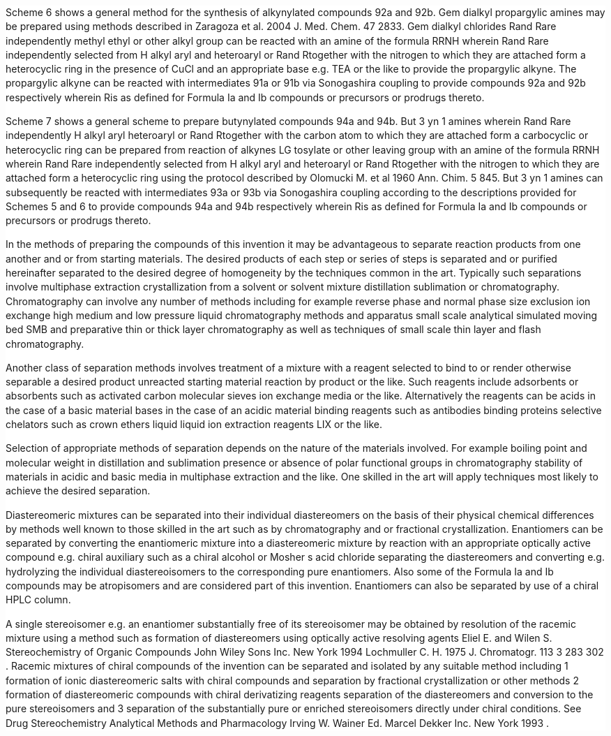 Scheme 6 shows a general method for the synthesis of alkynylated compounds 92a and 92b. Gem dialkyl propargylic amines may be prepared using methods described in Zaragoza et al. 2004 J. Med. Chem. 47 2833. Gem dialkyl chlorides Rand Rare independently methyl ethyl or other alkyl group can be reacted with an amine of the formula RRNH wherein Rand Rare independently selected from H alkyl aryl and heteroaryl or Rand Rtogether with the nitrogen to which they are attached form a heterocyclic ring in the presence of CuCl and an appropriate base e.g. TEA or the like to provide the propargylic alkyne. The propargylic alkyne can be reacted with intermediates 91a or 91b via Sonogashira coupling to provide compounds 92a and 92b respectively wherein Ris as defined for Formula Ia and Ib compounds or precursors or prodrugs thereto.

Scheme 7 shows a general scheme to prepare butynylated compounds 94a and 94b. But 3 yn 1 amines wherein Rand Rare independently H alkyl aryl heteroaryl or Rand Rtogether with the carbon atom to which they are attached form a carbocyclic or heterocyclic ring can be prepared from reaction of alkynes LG tosylate or other leaving group with an amine of the formula RRNH wherein Rand Rare independently selected from H alkyl aryl and heteroaryl or Rand Rtogether with the nitrogen to which they are attached form a heterocyclic ring using the protocol described by Olomucki M. et al 1960 Ann. Chim. 5 845. But 3 yn 1 amines can subsequently be reacted with intermediates 93a or 93b via Sonogashira coupling according to the descriptions provided for Schemes 5 and 6 to provide compounds 94a and 94b respectively wherein Ris as defined for Formula Ia and Ib compounds or precursors or prodrugs thereto.

In the methods of preparing the compounds of this invention it may be advantageous to separate reaction products from one another and or from starting materials. The desired products of each step or series of steps is separated and or purified hereinafter separated to the desired degree of homogeneity by the techniques common in the art. Typically such separations involve multiphase extraction crystallization from a solvent or solvent mixture distillation sublimation or chromatography. Chromatography can involve any number of methods including for example reverse phase and normal phase size exclusion ion exchange high medium and low pressure liquid chromatography methods and apparatus small scale analytical simulated moving bed SMB and preparative thin or thick layer chromatography as well as techniques of small scale thin layer and flash chromatography.

Another class of separation methods involves treatment of a mixture with a reagent selected to bind to or render otherwise separable a desired product unreacted starting material reaction by product or the like. Such reagents include adsorbents or absorbents such as activated carbon molecular sieves ion exchange media or the like. Alternatively the reagents can be acids in the case of a basic material bases in the case of an acidic material binding reagents such as antibodies binding proteins selective chelators such as crown ethers liquid liquid ion extraction reagents LIX or the like.

Selection of appropriate methods of separation depends on the nature of the materials involved. For example boiling point and molecular weight in distillation and sublimation presence or absence of polar functional groups in chromatography stability of materials in acidic and basic media in multiphase extraction and the like. One skilled in the art will apply techniques most likely to achieve the desired separation.

Diastereomeric mixtures can be separated into their individual diastereomers on the basis of their physical chemical differences by methods well known to those skilled in the art such as by chromatography and or fractional crystallization. Enantiomers can be separated by converting the enantiomeric mixture into a diastereomeric mixture by reaction with an appropriate optically active compound e.g. chiral auxiliary such as a chiral alcohol or Mosher s acid chloride separating the diastereomers and converting e.g. hydrolyzing the individual diastereoisomers to the corresponding pure enantiomers. Also some of the Formula Ia and Ib compounds may be atropisomers and are considered part of this invention. Enantiomers can also be separated by use of a chiral HPLC column.

A single stereoisomer e.g. an enantiomer substantially free of its stereoisomer may be obtained by resolution of the racemic mixture using a method such as formation of diastereomers using optically active resolving agents Eliel E. and Wilen S. Stereochemistry of Organic Compounds John Wiley Sons Inc. New York 1994 Lochmuller C. H. 1975 J. Chromatogr. 113 3 283 302 . Racemic mixtures of chiral compounds of the invention can be separated and isolated by any suitable method including 1 formation of ionic diastereomeric salts with chiral compounds and separation by fractional crystallization or other methods 2 formation of diastereomeric compounds with chiral derivatizing reagents separation of the diastereomers and conversion to the pure stereoisomers and 3 separation of the substantially pure or enriched stereoisomers directly under chiral conditions. See Drug Stereochemistry Analytical Methods and Pharmacology Irving W. Wainer Ed. Marcel Dekker Inc. New York 1993 .
